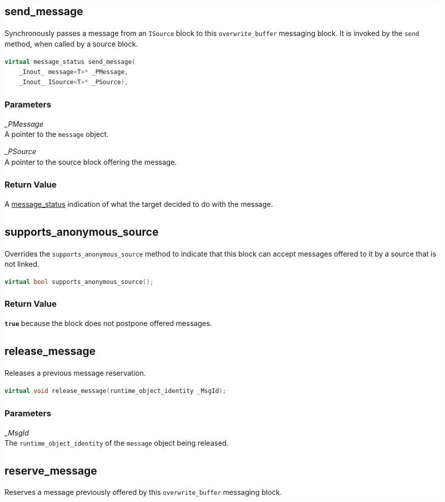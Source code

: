 ## <a name="send_message"></a> send_message

Synchronously passes a message from an `ISource` block to this `overwrite_buffer` messaging block. It is invoked by the `send` method, when called by a source block.

```cpp
virtual message_status send_message(
    _Inout_ message<T>* _PMessage,
    _Inout_ ISource<T>* _PSource);
```

### Parameters

*_PMessage*<br/>
A pointer to the `message` object.

*_PSource*<br/>
A pointer to the source block offering the message.

### Return Value

A [message_status](concurrency-namespace-enums.md) indication of what the target decided to do with the message.

## <a name="supports_anonymous_source"></a> supports_anonymous_source

Overrides the `supports_anonymous_source` method to indicate that this block can accept messages offered to it by a source that is not linked.

```cpp
virtual bool supports_anonymous_source();
```

### Return Value

**`true`** because the block does not postpone offered messages.

## <a name="release_message"></a> release_message

Releases a previous message reservation.

```cpp
virtual void release_message(runtime_object_identity _MsgId);
```

### Parameters

*_MsgId*<br/>
The `runtime_object_identity` of the `message` object being released.

## <a name="reserve_message"></a> reserve_message

Reserves a message previously offered by this `overwrite_buffer` messaging block.
